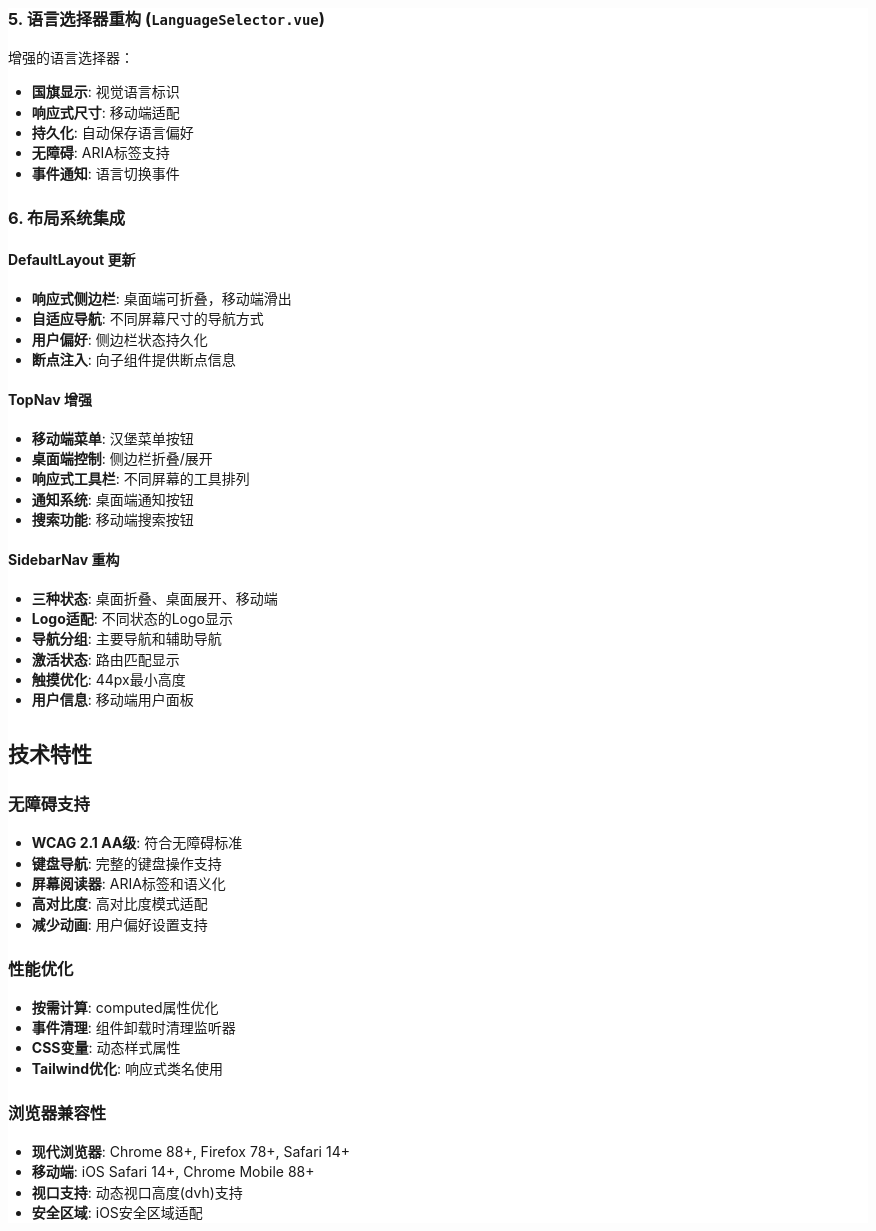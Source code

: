 ### 5. 语言选择器重构 (`LanguageSelector.vue`)

增强的语言选择器：

- **国旗显示**: 视觉语言标识
- **响应式尺寸**: 移动端适配
- **持久化**: 自动保存语言偏好
- **无障碍**: ARIA标签支持
- **事件通知**: 语言切换事件

### 6. 布局系统集成

#### DefaultLayout 更新
- **响应式侧边栏**: 桌面端可折叠，移动端滑出
- **自适应导航**: 不同屏幕尺寸的导航方式
- **用户偏好**: 侧边栏状态持久化
- **断点注入**: 向子组件提供断点信息

#### TopNav 增强
- **移动端菜单**: 汉堡菜单按钮
- **桌面端控制**: 侧边栏折叠/展开
- **响应式工具栏**: 不同屏幕的工具排列
- **通知系统**: 桌面端通知按钮
- **搜索功能**: 移动端搜索按钮

#### SidebarNav 重构
- **三种状态**: 桌面折叠、桌面展开、移动端
- **Logo适配**: 不同状态的Logo显示
- **导航分组**: 主要导航和辅助导航
- **激活状态**: 路由匹配显示
- **触摸优化**: 44px最小高度
- **用户信息**: 移动端用户面板

## 技术特性

### 无障碍支持
- **WCAG 2.1 AA级**: 符合无障碍标准
- **键盘导航**: 完整的键盘操作支持
- **屏幕阅读器**: ARIA标签和语义化
- **高对比度**: 高对比度模式适配
- **减少动画**: 用户偏好设置支持

### 性能优化
- **按需计算**: computed属性优化
- **事件清理**: 组件卸载时清理监听器
- **CSS变量**: 动态样式属性
- **Tailwind优化**: 响应式类名使用

### 浏览器兼容性
- **现代浏览器**: Chrome 88+, Firefox 78+, Safari 14+
- **移动端**: iOS Safari 14+, Chrome Mobile 88+
- **视口支持**: 动态视口高度(dvh)支持
- **安全区域**: iOS安全区域适配
